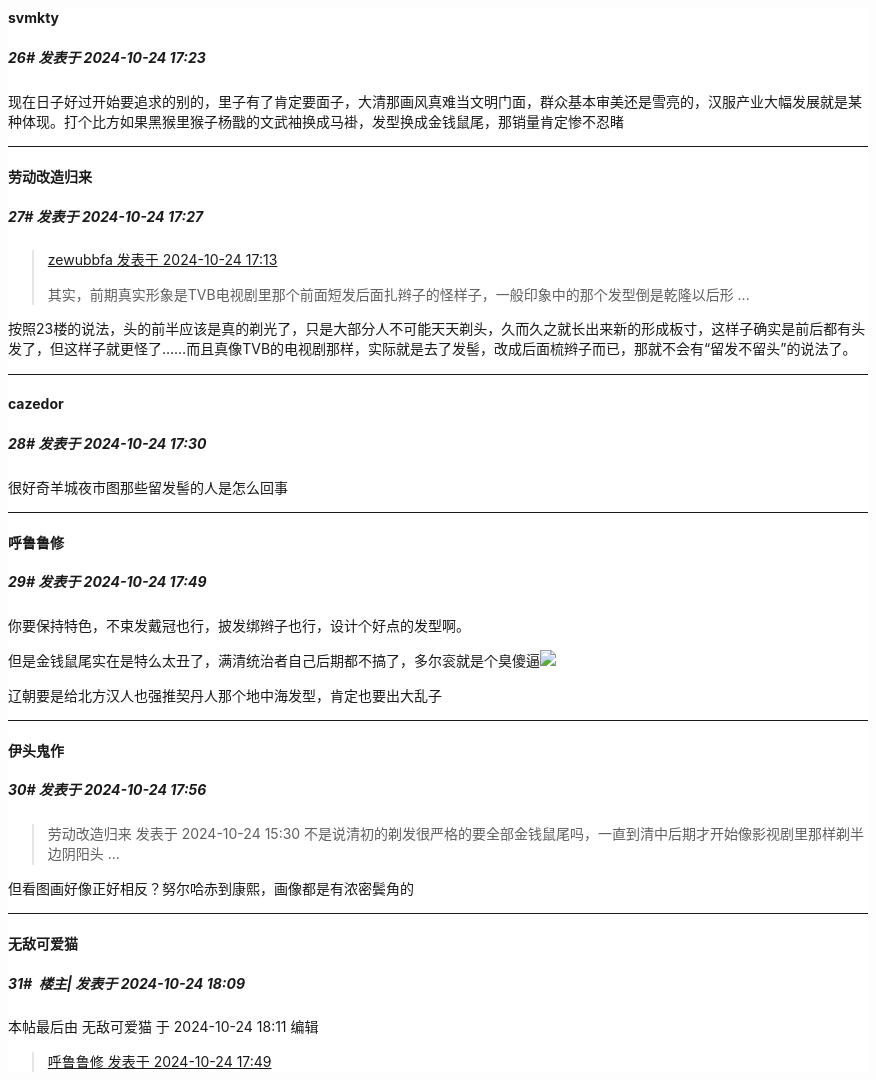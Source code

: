 ####  svmkty  
##### 26#       发表于 2024-10-24 17:23

现在日子好过开始要追求的别的，里子有了肯定要面子，大清那画风真难当文明门面，群众基本审美还是雪亮的，汉服产业大幅发展就是某种体现。打个比方如果黑猴里猴子杨戬的文武袖换成马褂，发型换成金钱鼠尾，那销量肯定惨不忍睹

*****

####  劳动改造归来  
##### 27#       发表于 2024-10-24 17:27

<blockquote><a href="httphttps://bbs.saraba1st.com/2b/forum.php?mod=redirect&amp;goto=findpost&amp;pid=66532785&amp;ptid=2204350" target="_blank">zewubbfa 发表于 2024-10-24 17:13</a>

其实，前期真实形象是TVB电视剧里那个前面短发后面扎辫子的怪样子，一般印象中的那个发型倒是乾隆以后形 ...</blockquote>
按照23楼的说法，头的前半应该是真的剃光了，只是大部分人不可能天天剃头，久而久之就长出来新的形成板寸，这样子确实是前后都有头发了，但这样子就更怪了……而且真像TVB的电视剧那样，实际就是去了发髻，改成后面梳辫子而已，那就不会有“留发不留头”的说法了。

*****

####  cazedor  
##### 28#       发表于 2024-10-24 17:30

很好奇羊城夜市图那些留发髻的人是怎么回事

*****

####  呼鲁鲁修  
##### 29#       发表于 2024-10-24 17:49

你要保持特色，不束发戴冠也行，披发绑辫子也行，设计个好点的发型啊。

但是金钱鼠尾实在是特么太丑了，满清统治者自己后期都不搞了，多尔衮就是个臭傻逼<img src="https://static.saraba1st.com/image/smiley/face2017/015.png" referrerpolicy="no-referrer">

辽朝要是给北方汉人也强推契丹人那个地中海发型，肯定也要出大乱子

*****

####  伊头鬼作  
##### 30#       发表于 2024-10-24 17:56

<blockquote>劳动改造归来 发表于 2024-10-24 15:30
不是说清初的剃发很严格的要全部金钱鼠尾吗，一直到清中后期才开始像影视剧里那样剃半边阴阳头 ...</blockquote>
但看图画好像正好相反？努尔哈赤到康熙，画像都是有浓密鬓角的

*****

####  无敌可爱猫  
##### 31#         楼主| 发表于 2024-10-24 18:09

 本帖最后由 无敌可爱猫 于 2024-10-24 18:11 编辑 
<blockquote><a href="httphttps://bbs.saraba1st.com/2b/forum.php?mod=redirect&amp;goto=findpost&amp;pid=66533187&amp;ptid=2204350" target="_blank">呼鲁鲁修 发表于 2024-10-24 17:49</a>
